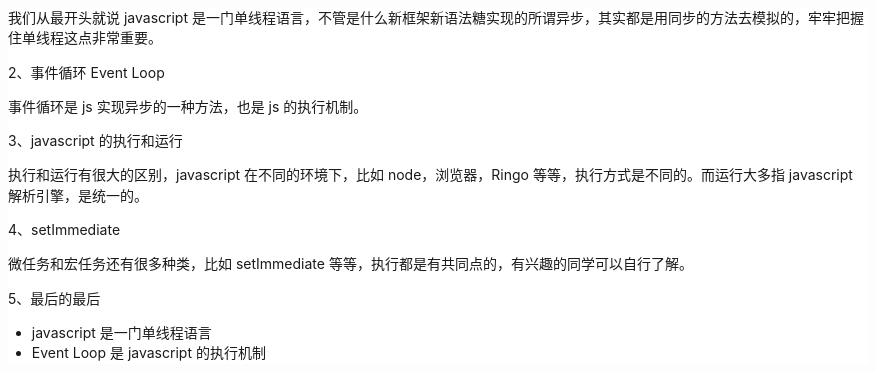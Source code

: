 我们从最开头就说 javascript 是一门单线程语言，不管是什么新框架新语法糖实现的所谓异步，其实都是用同步的方法去模拟的，牢牢把握住单线程这点非常重要。

2、事件循环 Event Loop

事件循环是 js 实现异步的一种方法，也是 js 的执行机制。

3、javascript 的执行和运行

执行和运行有很大的区别，javascript 在不同的环境下，比如 node，浏览器，Ringo 等等，执行方式是不同的。而运行大多指 javascript 解析引擎，是统一的。

4、setImmediate

微任务和宏任务还有很多种类，比如 setImmediate 等等，执行都是有共同点的，有兴趣的同学可以自行了解。

5、最后的最后

* javascript 是一门单线程语言
* Event Loop 是 javascript 的执行机制
